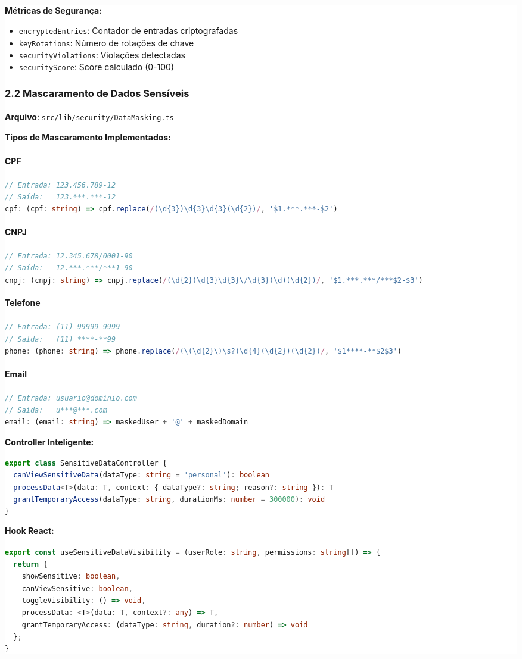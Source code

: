 **Métricas de Segurança:**
- `encryptedEntries`: Contador de entradas criptografadas
- `keyRotations`: Número de rotações de chave
- `securityViolations`: Violações detectadas
- `securityScore`: Score calculado (0-100)

### 2.2 Mascaramento de Dados Sensíveis

**Arquivo**: `src/lib/security/DataMasking.ts`

**Tipos de Mascaramento Implementados:**

#### CPF
```typescript
// Entrada: 123.456.789-12
// Saída:   123.***.***-12
cpf: (cpf: string) => cpf.replace(/(\d{3})\d{3}\d{3}(\d{2})/, '$1.***.***-$2')
```

#### CNPJ
```typescript  
// Entrada: 12.345.678/0001-90
// Saída:   12.***.***/***1-90
cnpj: (cnpj: string) => cnpj.replace(/(\d{2})\d{3}\d{3}\/\d{3}(\d)(\d{2})/, '$1.***.***/***$2-$3')
```

#### Telefone
```typescript
// Entrada: (11) 99999-9999
// Saída:   (11) ****-**99
phone: (phone: string) => phone.replace(/(\(\d{2}\)\s?)\d{4}(\d{2})(\d{2})/, '$1****-**$2$3')
```

#### Email
```typescript
// Entrada: usuario@dominio.com
// Saída:   u***@***.com
email: (email: string) => maskedUser + '@' + maskedDomain
```

**Controller Inteligente:**
```typescript
export class SensitiveDataController {
  canViewSensitiveData(dataType: string = 'personal'): boolean
  processData<T>(data: T, context: { dataType?: string; reason?: string }): T
  grantTemporaryAccess(dataType: string, durationMs: number = 300000): void
}
```

**Hook React:**
```typescript
export const useSensitiveDataVisibility = (userRole: string, permissions: string[]) => {
  return {
    showSensitive: boolean,
    canViewSensitive: boolean,
    toggleVisibility: () => void,
    processData: <T>(data: T, context?: any) => T,
    grantTemporaryAccess: (dataType: string, duration?: number) => void
  };
}
```
